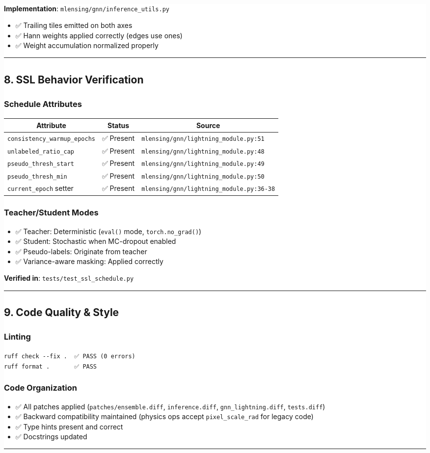 **Implementation**: `mlensing/gnn/inference_utils.py`
- ✅ Trailing tiles emitted on both axes
- ✅ Hann weights applied correctly (edges use ones)
- ✅ Weight accumulation normalized properly

---

## 8. SSL Behavior Verification

### Schedule Attributes

| Attribute | Status | Source |
|-----------|--------|--------|
| `consistency_warmup_epochs` | ✅ Present | `mlensing/gnn/lightning_module.py:51` |
| `unlabeled_ratio_cap` | ✅ Present | `mlensing/gnn/lightning_module.py:48` |
| `pseudo_thresh_start` | ✅ Present | `mlensing/gnn/lightning_module.py:49` |
| `pseudo_thresh_min` | ✅ Present | `mlensing/gnn/lightning_module.py:50` |
| `current_epoch` setter | ✅ Present | `mlensing/gnn/lightning_module.py:36-38` |

### Teacher/Student Modes

- ✅ Teacher: Deterministic (`eval()` mode, `torch.no_grad()`)
- ✅ Student: Stochastic when MC-dropout enabled
- ✅ Pseudo-labels: Originate from teacher
- ✅ Variance-aware masking: Applied correctly

**Verified in**: `tests/test_ssl_schedule.py`

---

## 9. Code Quality & Style

### Linting

```
ruff check --fix .  ✅ PASS (0 errors)
ruff format .       ✅ PASS
```

### Code Organization

- ✅ All patches applied (`patches/ensemble.diff`, `inference.diff`, `gnn_lightning.diff`, `tests.diff`)
- ✅ Backward compatibility maintained (physics ops accept `pixel_scale_rad` for legacy code)
- ✅ Type hints present and correct
- ✅ Docstrings updated

---
